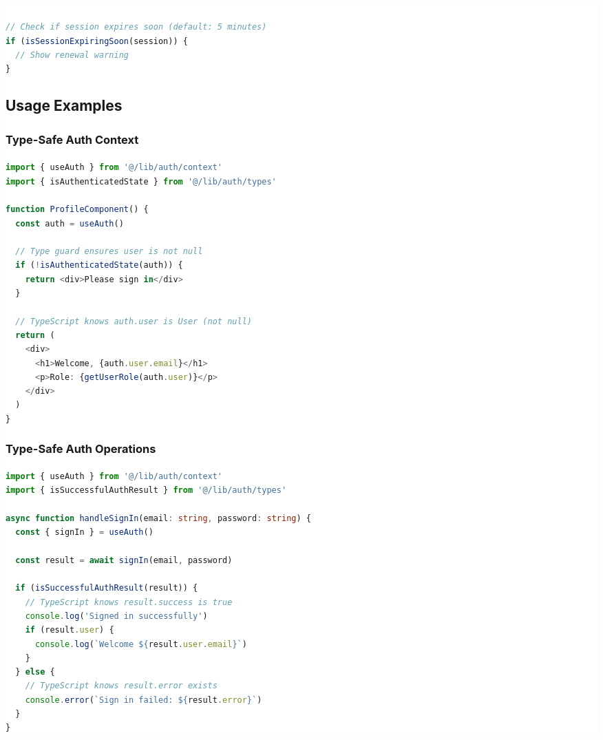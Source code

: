 ```typescript

// Check if session expires soon (default: 5 minutes)
if (isSessionExpiringSoon(session)) {
  // Show renewal warning
}
```

## Usage Examples

### Type-Safe Auth Context

```typescript
import { useAuth } from '@/lib/auth/context'
import { isAuthenticatedState } from '@/lib/auth/types'

function ProfileComponent() {
  const auth = useAuth()

  // Type guard ensures user is not null
  if (!isAuthenticatedState(auth)) {
    return <div>Please sign in</div>
  }

  // TypeScript knows auth.user is User (not null)
  return (
    <div>
      <h1>Welcome, {auth.user.email}</h1>
      <p>Role: {getUserRole(auth.user)}</p>
    </div>
  )
}
```

### Type-Safe Auth Operations

```typescript
import { useAuth } from '@/lib/auth/context'
import { isSuccessfulAuthResult } from '@/lib/auth/types'

async function handleSignIn(email: string, password: string) {
  const { signIn } = useAuth()

  const result = await signIn(email, password)

  if (isSuccessfulAuthResult(result)) {
    // TypeScript knows result.success is true
    console.log('Signed in successfully')
    if (result.user) {
      console.log(`Welcome ${result.user.email}`)
    }
  } else {
    // TypeScript knows result.error exists
    console.error(`Sign in failed: ${result.error}`)
  }
}
```
